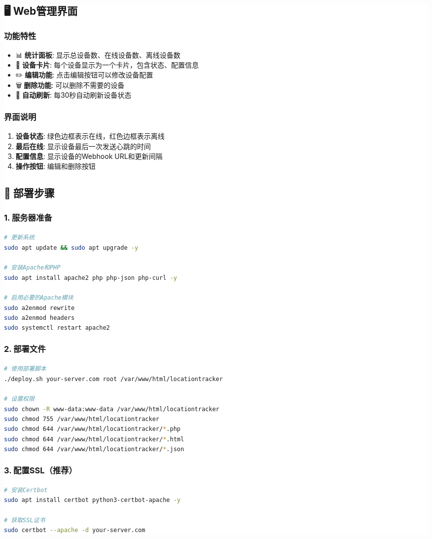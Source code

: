 ## 🖥️ Web管理界面

### 功能特性
- 📊 **统计面板**: 显示总设备数、在线设备数、离线设备数
- 📱 **设备卡片**: 每个设备显示为一个卡片，包含状态、配置信息
- ✏️ **编辑功能**: 点击编辑按钮可以修改设备配置
- 🗑️ **删除功能**: 可以删除不需要的设备
- 🔄 **自动刷新**: 每30秒自动刷新设备状态

### 界面说明
1. **设备状态**: 绿色边框表示在线，红色边框表示离线
2. **最后在线**: 显示设备最后一次发送心跳的时间
3. **配置信息**: 显示设备的Webhook URL和更新间隔
4. **操作按钮**: 编辑和删除按钮

## 🔧 部署步骤

### 1. 服务器准备
```bash
# 更新系统
sudo apt update && sudo apt upgrade -y

# 安装Apache和PHP
sudo apt install apache2 php php-json php-curl -y

# 启用必要的Apache模块
sudo a2enmod rewrite
sudo a2enmod headers
sudo systemctl restart apache2
```

### 2. 部署文件
```bash
# 使用部署脚本
./deploy.sh your-server.com root /var/www/html/locationtracker

# 设置权限
sudo chown -R www-data:www-data /var/www/html/locationtracker
sudo chmod 755 /var/www/html/locationtracker
sudo chmod 644 /var/www/html/locationtracker/*.php
sudo chmod 644 /var/www/html/locationtracker/*.html
sudo chmod 644 /var/www/html/locationtracker/*.json
```

### 3. 配置SSL（推荐）
```bash
# 安装Certbot
sudo apt install certbot python3-certbot-apache -y

# 获取SSL证书
sudo certbot --apache -d your-server.com
```
